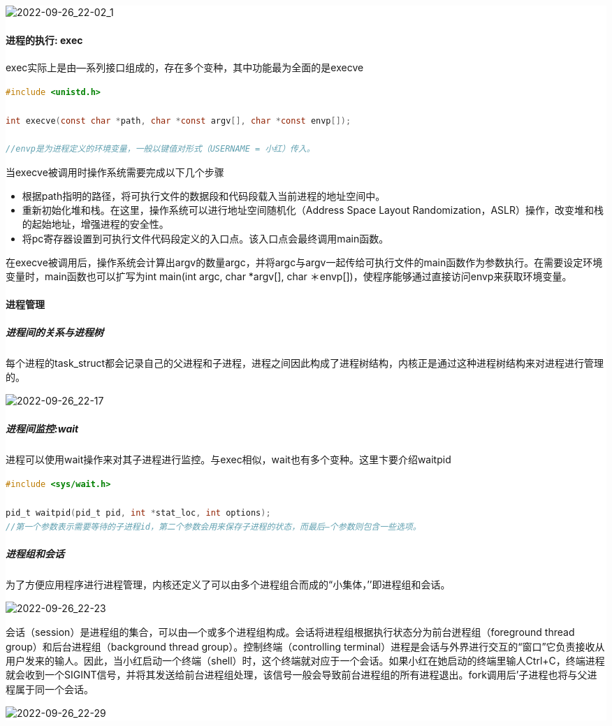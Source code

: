 ![2022-09-26_22-02_1](/home/cccmmf/操作系统/现代操作系统：原理与实现/chap5进程与线程/2022-09-26_22-02_1.png)

#### 进程的执行: exec

exec实际上是由—系列接口组成的，存在多个变种，其中功能最为全面的是execve

```c
#include <unistd.h>

int execve(const char *path, char *const argv[], char *const envp[]);

//envp是为进程定义的环境变量，一般以键值对形式（USERNAME = 小红）传入。
```

当execve被调用时操作系统需要完成以下几个步骤

- 根据path指明的路径，将可执行文件的数据段和代码段载入当前进程的地址空间中。
- 重新初始化堆和栈。在这里，操作系统可以进行地址空间随机化（Address Space Layout Randomization，ASLR）操作，改变堆和栈的起始地址，增强进程的安全性。
- 将pc寄存器设置到可执行文件代码段定义的入口点。该入口点会最终调用main函数。

在execve被调用后，操作系统会计算出argv的数量argc，并将argc与argv一起传给可执行文件的main函数作为参数执行。在需要设定环境变量时，main函数也可以扩写为int main(int argc, char *argv[], char ＊envp[])，使程序能够通过直接访问envp来获取环境变量。

#### 进程管理

##### 进程间的关系与进程树

每个进程的task_struct都会记录自己的父进程和子进程，进程之间因此构成了进程树结构，内核正是通过这种进程树结构来对进程进行管理的。

![2022-09-26_22-17](/home/cccmmf/操作系统/现代操作系统：原理与实现/chap5进程与线程/2022-09-26_22-17.png)

##### 进程间监控:wait

进程可以使用wait操作来对其子进程进行监控。与exec相似，wait也有多个变种。这里卞要介绍waitpid

```c
#include <sys/wait.h>

pid_t waitpid(pid_t pid, int *stat_loc, int options);
//第一个参数表示需要等待的子进程id，第二个参数会用来保存子进程的状态，而最后—个参数则包含一些选项。
```

##### 进程组和会话

为了方便应用程序进行进程管理，内核还定义了可以由多个进程组合而成的“小集体，’’即进程组和会话。

![2022-09-26_22-23](/home/cccmmf/操作系统/现代操作系统：原理与实现/chap5进程与线程/2022-09-26_22-23.png)



会话（session）是进程组的集合，可以由—个或多个进程组构成。会话将进程组根据执行状态分为前台迸程组（foreground thread group）和后台进程组（background thread group）。控制终端（controlling terminal）进程是会话与外界进行交互的“窗口”它负责接收从用户发来的输人。因此，当小红启动一个终端（shell）时，这个终端就对应于一个会话。如果小红在她启动的终端里输人Ctrl+C，终端进程就会收到一个SIGINT信号，并将其发送给前台进程组处理，该信号一般会导致前台进程组的所有进程退出。fork调用后’子进程也将与父进程属于同一个会话。

![2022-09-26_22-29](/home/cccmmf/操作系统/现代操作系统：原理与实现/chap5进程与线程/2022-09-26_22-29.png)
